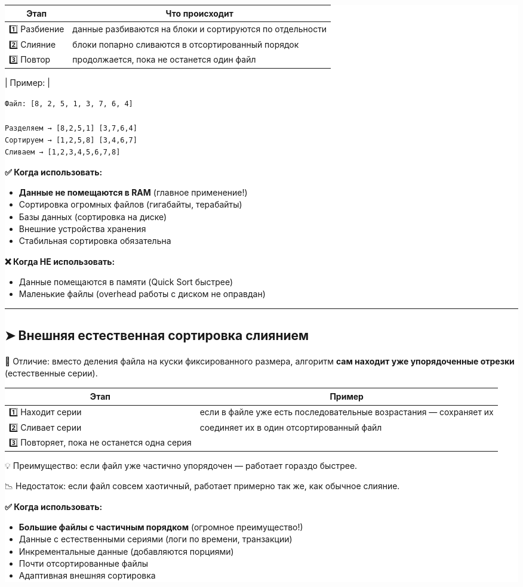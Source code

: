 | Этап          | Что происходит                                           |
| ------------- | -------------------------------------------------------- |
| 1️⃣ Разбиение | данные разбиваются на блоки и сортируются по отдельности |
| 2️⃣ Слияние   | блоки попарно сливаются в отсортированный порядок        |
| 3️⃣ Повтор    | продолжается, пока не останется один файл                |

| Пример: |

```
Файл: [8, 2, 5, 1, 3, 7, 6, 4]

Разделяем → [8,2,5,1] [3,7,6,4]
Сортируем → [1,2,5,8] [3,4,6,7]
Сливаем → [1,2,3,4,5,6,7,8]
```

**✅ Когда использовать:**
- **Данные не помещаются в RAM** (главное применение!)
- Сортировка огромных файлов (гигабайты, терабайты)
- Базы данных (сортировка на диске)
- Внешние устройства хранения
- Стабильная сортировка обязательна

**❌ Когда НЕ использовать:**
- Данные помещаются в памяти (Quick Sort быстрее)
- Маленькие файлы (overhead работы с диском не оправдан)

---

## ➤ Внешняя **естественная сортировка слиянием**

📍 Отличие: вместо деления файла на куски фиксированного размера,
алгоритм **сам находит уже упорядоченные отрезки** (естественные серии).

| Этап                                        | Пример                                                            |
| ------------------------------------------- | ----------------------------------------------------------------- |
| 1️⃣ Находит серии                           | если в файле уже есть последовательные возрастания — сохраняет их |
| 2️⃣ Сливает серии                           | соединяет их в один отсортированный файл                          |
| 3️⃣ Повторяет, пока не останется одна серия |                                                                   |

💡 Преимущество:
если файл уже частично упорядочен — работает гораздо быстрее.

📉 Недостаток:
если файл совсем хаотичный, работает примерно так же, как обычное слияние.

**✅ Когда использовать:**
- **Большие файлы с частичным порядком** (огромное преимущество!)
- Данные с естественными сериями (логи по времени, транзакции)
- Инкрементальные данные (добавляются порциями)
- Почти отсортированные файлы
- Адаптивная внешняя сортировка
